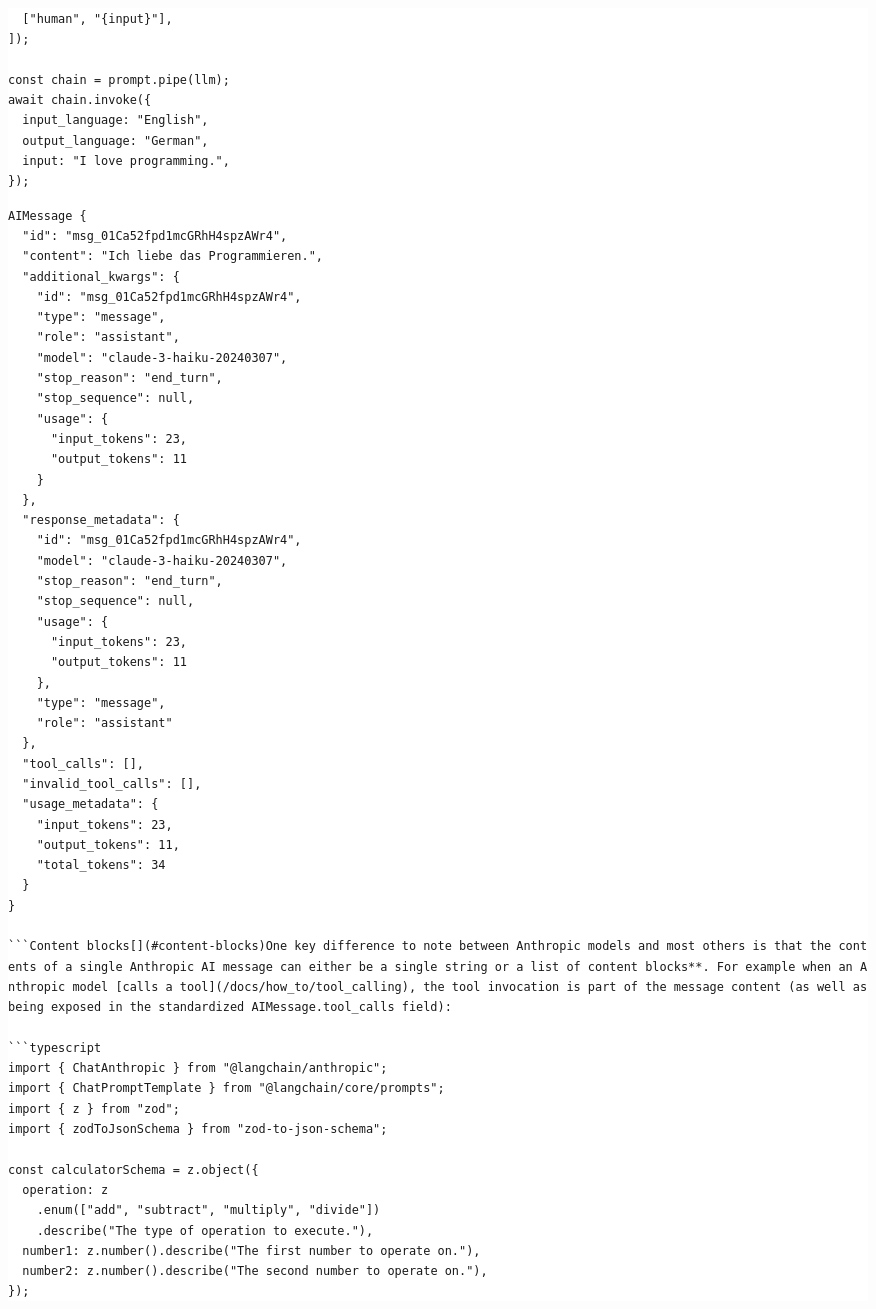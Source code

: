 ```text
  ["human", "{input}"],
]);

const chain = prompt.pipe(llm);
await chain.invoke({
  input_language: "English",
  output_language: "German",
  input: "I love programming.",
});

```

```text
AIMessage {
  "id": "msg_01Ca52fpd1mcGRhH4spzAWr4",
  "content": "Ich liebe das Programmieren.",
  "additional_kwargs": {
    "id": "msg_01Ca52fpd1mcGRhH4spzAWr4",
    "type": "message",
    "role": "assistant",
    "model": "claude-3-haiku-20240307",
    "stop_reason": "end_turn",
    "stop_sequence": null,
    "usage": {
      "input_tokens": 23,
      "output_tokens": 11
    }
  },
  "response_metadata": {
    "id": "msg_01Ca52fpd1mcGRhH4spzAWr4",
    "model": "claude-3-haiku-20240307",
    "stop_reason": "end_turn",
    "stop_sequence": null,
    "usage": {
      "input_tokens": 23,
      "output_tokens": 11
    },
    "type": "message",
    "role": "assistant"
  },
  "tool_calls": [],
  "invalid_tool_calls": [],
  "usage_metadata": {
    "input_tokens": 23,
    "output_tokens": 11,
    "total_tokens": 34
  }
}

```Content blocks[​](#content-blocks)One key difference to note between Anthropic models and most others is that the contents of a single Anthropic AI message can either be a single string or a list of content blocks**. For example when an Anthropic model [calls a tool](/docs/how_to/tool_calling), the tool invocation is part of the message content (as well as being exposed in the standardized AIMessage.tool_calls field):

```typescript
import { ChatAnthropic } from "@langchain/anthropic";
import { ChatPromptTemplate } from "@langchain/core/prompts";
import { z } from "zod";
import { zodToJsonSchema } from "zod-to-json-schema";

const calculatorSchema = z.object({
  operation: z
    .enum(["add", "subtract", "multiply", "divide"])
    .describe("The type of operation to execute."),
  number1: z.number().describe("The first number to operate on."),
  number2: z.number().describe("The second number to operate on."),
});
```